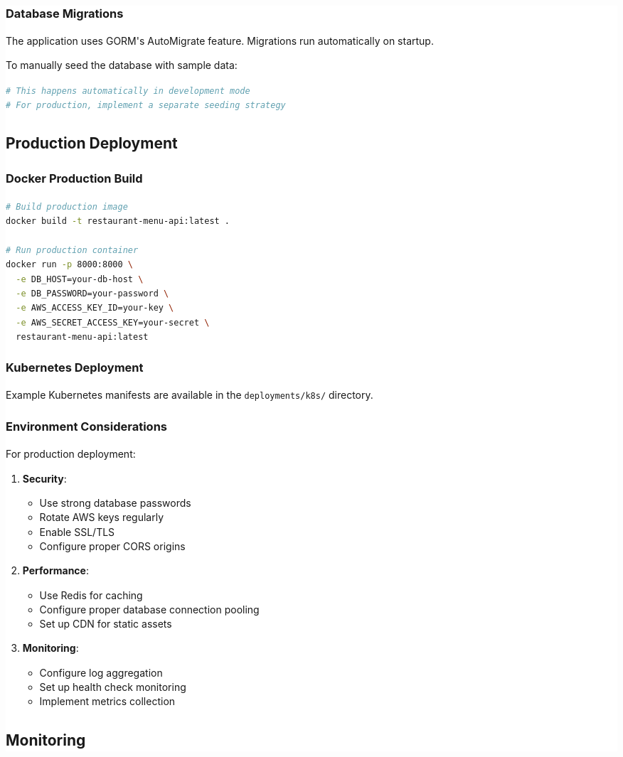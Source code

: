 ### Database Migrations

The application uses GORM's AutoMigrate feature. Migrations run automatically on startup.

To manually seed the database with sample data:
```bash
# This happens automatically in development mode
# For production, implement a separate seeding strategy
```

## Production Deployment

### Docker Production Build

```bash
# Build production image
docker build -t restaurant-menu-api:latest .

# Run production container
docker run -p 8000:8000 \
  -e DB_HOST=your-db-host \
  -e DB_PASSWORD=your-password \
  -e AWS_ACCESS_KEY_ID=your-key \
  -e AWS_SECRET_ACCESS_KEY=your-secret \
  restaurant-menu-api:latest
```

### Kubernetes Deployment

Example Kubernetes manifests are available in the `deployments/k8s/` directory.

### Environment Considerations

For production deployment:

1. **Security**:
   - Use strong database passwords
   - Rotate AWS keys regularly
   - Enable SSL/TLS
   - Configure proper CORS origins

2. **Performance**:
   - Use Redis for caching
   - Configure proper database connection pooling
   - Set up CDN for static assets

3. **Monitoring**:
   - Configure log aggregation
   - Set up health check monitoring
   - Implement metrics collection

## Monitoring
